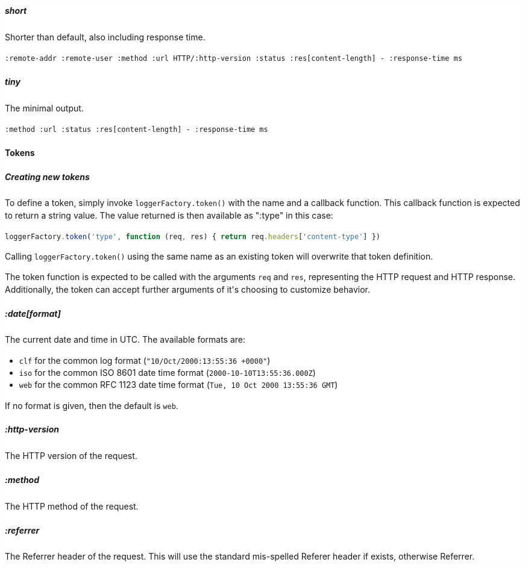 ##### short

Shorter than default, also including response time.

```
:remote-addr :remote-user :method :url HTTP/:http-version :status :res[content-length] - :response-time ms
```

##### tiny

The minimal output.

```
:method :url :status :res[content-length] - :response-time ms
```

#### Tokens

##### Creating new tokens

To define a token, simply invoke `loggerFactory.token()` with the name and a callback function.
This callback function is expected to return a string value. The value returned is then
available as ":type" in this case:



```js
loggerFactory.token('type', function (req, res) { return req.headers['content-type'] })
```

Calling `loggerFactory.token()` using the same name as an existing token will overwrite that
token definition.

The token function is expected to be called with the arguments `req` and `res`, representing
the HTTP request and HTTP response. Additionally, the token can accept further arguments of
it's choosing to customize behavior.

##### :date[format]

The current date and time in UTC. The available formats are:

  - `clf` for the common log format (`"10/Oct/2000:13:55:36 +0000"`)
  - `iso` for the common ISO 8601 date time format (`2000-10-10T13:55:36.000Z`)
  - `web` for the common RFC 1123 date time format (`Tue, 10 Oct 2000 13:55:36 GMT`)

If no format is given, then the default is `web`.

##### :http-version

The HTTP version of the request.

##### :method

The HTTP method of the request.

##### :referrer

The Referrer header of the request. This will use the standard mis-spelled Referer header if exists, otherwise Referrer.
